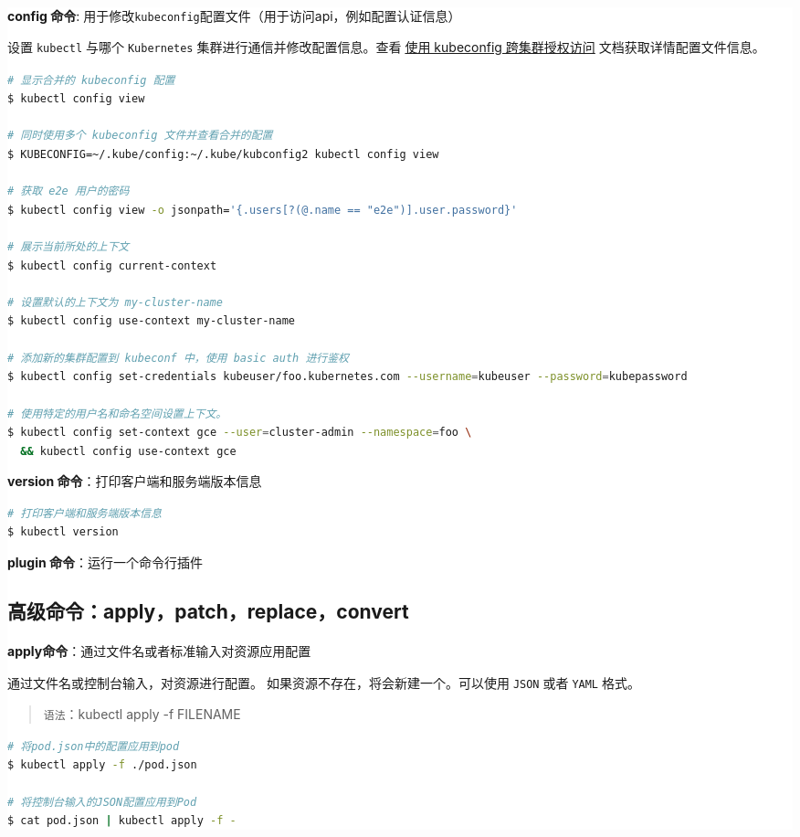**config 命令**: 用于修改`kubeconfig`配置文件（用于访问api，例如配置认证信息）

设置 `kubectl` 与哪个 `Kubernetes` 集群进行通信并修改配置信息。查看 [使用 kubeconfig 跨集群授权访问](https://kubernetes.io/docs/tasks/access-application-cluster/configure-access-multiple-clusters/) 文档获取详情配置文件信息。

```bash
# 显示合并的 kubeconfig 配置
$ kubectl config view

# 同时使用多个 kubeconfig 文件并查看合并的配置
$ KUBECONFIG=~/.kube/config:~/.kube/kubconfig2 kubectl config view

# 获取 e2e 用户的密码
$ kubectl config view -o jsonpath='{.users[?(@.name == "e2e")].user.password}'

# 展示当前所处的上下文
$ kubectl config current-context

# 设置默认的上下文为 my-cluster-name
$ kubectl config use-context my-cluster-name

# 添加新的集群配置到 kubeconf 中，使用 basic auth 进行鉴权
$ kubectl config set-credentials kubeuser/foo.kubernetes.com --username=kubeuser --password=kubepassword

# 使用特定的用户名和命名空间设置上下文。
$ kubectl config set-context gce --user=cluster-admin --namespace=foo \
  && kubectl config use-context gce
```

**version 命令**：打印客户端和服务端版本信息

```bash
# 打印客户端和服务端版本信息
$ kubectl version
```

**plugin 命令**：运行一个命令行插件


## 高级命令：apply，patch，replace，convert

**apply命令**：通过文件名或者标准输入对资源应用配置

通过文件名或控制台输入，对资源进行配置。 如果资源不存在，将会新建一个。可以使用 `JSON` 或者 `YAML` 格式。


> `语法`：kubectl apply -f FILENAME

```bash
# 将pod.json中的配置应用到pod
$ kubectl apply -f ./pod.json

# 将控制台输入的JSON配置应用到Pod
$ cat pod.json | kubectl apply -f -
```
